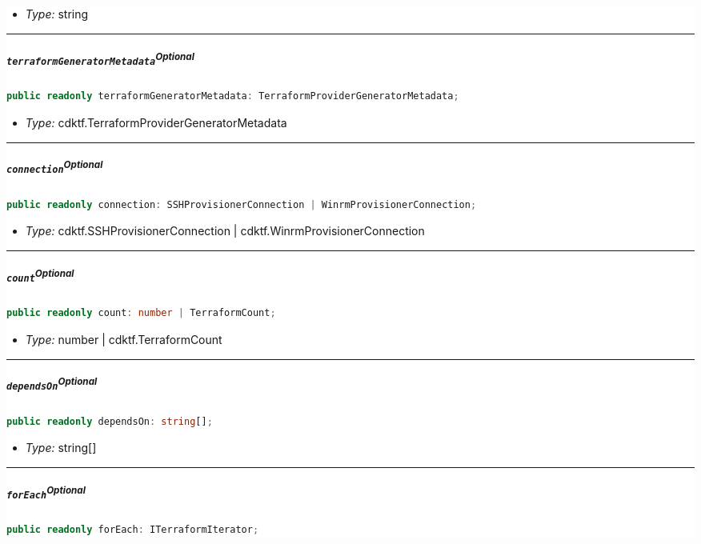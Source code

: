 - *Type:* string

---

##### `terraformGeneratorMetadata`<sup>Optional</sup> <a name="terraformGeneratorMetadata" id="@cdktf/provider-cloudflare.magicWanGreTunnel.MagicWanGreTunnel.property.terraformGeneratorMetadata"></a>

```typescript
public readonly terraformGeneratorMetadata: TerraformProviderGeneratorMetadata;
```

- *Type:* cdktf.TerraformProviderGeneratorMetadata

---

##### `connection`<sup>Optional</sup> <a name="connection" id="@cdktf/provider-cloudflare.magicWanGreTunnel.MagicWanGreTunnel.property.connection"></a>

```typescript
public readonly connection: SSHProvisionerConnection | WinrmProvisionerConnection;
```

- *Type:* cdktf.SSHProvisionerConnection | cdktf.WinrmProvisionerConnection

---

##### `count`<sup>Optional</sup> <a name="count" id="@cdktf/provider-cloudflare.magicWanGreTunnel.MagicWanGreTunnel.property.count"></a>

```typescript
public readonly count: number | TerraformCount;
```

- *Type:* number | cdktf.TerraformCount

---

##### `dependsOn`<sup>Optional</sup> <a name="dependsOn" id="@cdktf/provider-cloudflare.magicWanGreTunnel.MagicWanGreTunnel.property.dependsOn"></a>

```typescript
public readonly dependsOn: string[];
```

- *Type:* string[]

---

##### `forEach`<sup>Optional</sup> <a name="forEach" id="@cdktf/provider-cloudflare.magicWanGreTunnel.MagicWanGreTunnel.property.forEach"></a>

```typescript
public readonly forEach: ITerraformIterator;
```
